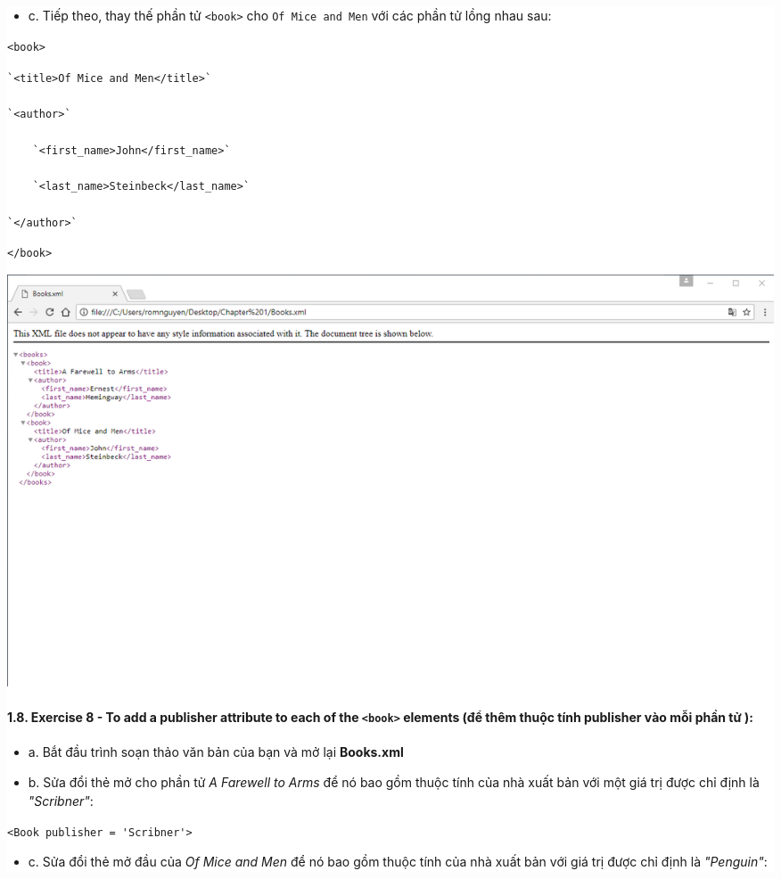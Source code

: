 - c. Tiếp theo, thay thế phần tử `<book>` cho `Of Mice and Men` với các phần tử lồng nhau sau:

`<book>`

	`<title>Of Mice and Men</title>`

	`<author>`

		`<first_name>John</first_name>`

		`<last_name>Steinbeck</last_name>`

	`</author>`
	
`</book>`

<p align="center"><img src="https://github.com/romnguyen10/network_research/blob/master/Task03_COM320_Computer_Network/Week07/Lab/Image/10.png"></p>

<a name="1.8"></a>
#### 1.8. Exercise 8 - To add a publisher attribute to each of the `<book>` elements (để thêm thuộc tính publisher vào mỗi phần tử <book>):

- a. Bắt đầu trình soạn thảo văn bản của bạn và mở lại **Books.xml**

- b. Sửa đổi thẻ mở cho phần tử *A Farewell to Arms*<book>  để nó bao gồm thuộc tính của nhà xuất bản với một giá trị được chỉ định là *"Scribner"*:

`<Book publisher = 'Scribner'>`

- c. Sửa đổi thẻ mở đầu của *Of Mice and Men*<book> để nó bao gồm thuộc tính của nhà xuất bản với giá trị được chỉ định là *"Penguin"*:
